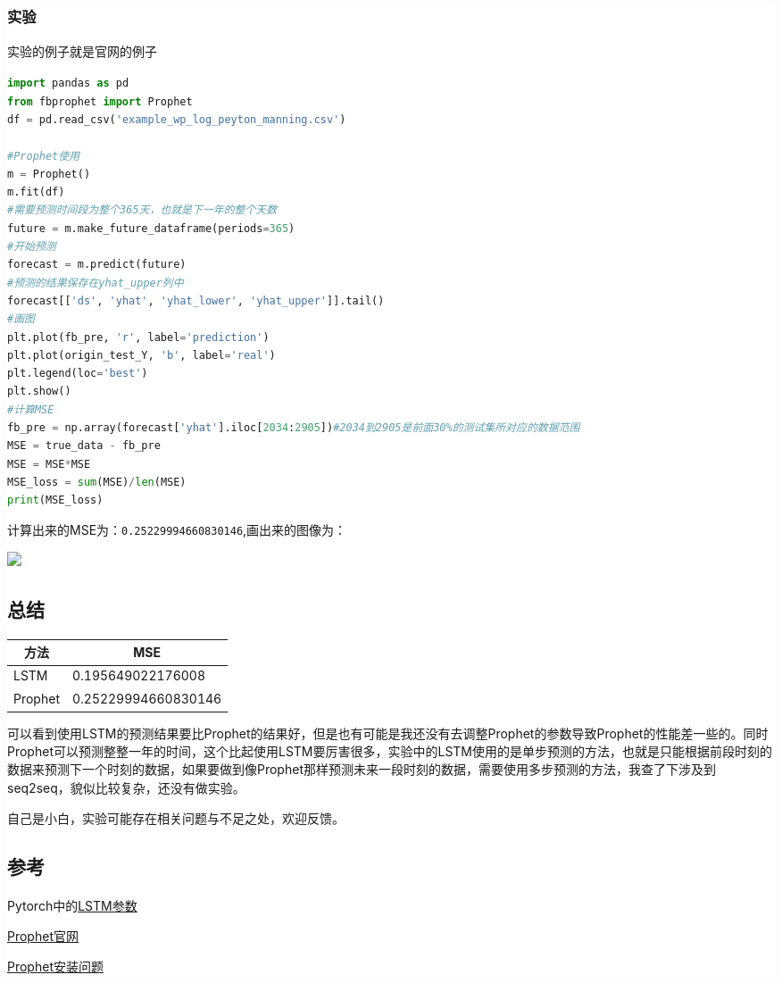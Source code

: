 ### 实验

实验的例子就是官网的例子

```python
import pandas as pd
from fbprophet import Prophet
df = pd.read_csv('example_wp_log_peyton_manning.csv')

#Prophet使用
m = Prophet()
m.fit(df)
#需要预测时间段为整个365天，也就是下一年的整个天数
future = m.make_future_dataframe(periods=365)
#开始预测
forecast = m.predict(future)
#预测的结果保存在yhat_upper列中
forecast[['ds', 'yhat', 'yhat_lower', 'yhat_upper']].tail()
#画图
plt.plot(fb_pre, 'r', label='prediction')
plt.plot(origin_test_Y, 'b', label='real')
plt.legend(loc='best')
plt.show()
#计算MSE
fb_pre = np.array(forecast['yhat'].iloc[2034:2905])#2034到2905是前面30%的测试集所对应的数据范围
MSE = true_data - fb_pre
MSE = MSE*MSE
MSE_loss = sum(MSE)/len(MSE)
print(MSE_loss)
```

计算出来的MSE为：`0.25229994660830146`,画出来的图像为：

![](https://res.cloudinary.com/bravey/image/upload/v1576911405/blog/deep-learning/Prophet_time_series.png)

## 总结

| 方法    | MSE                 |
| ------- | ------------------- |
| LSTM    | 0.195649022176008   |
| Prophet | 0.25229994660830146 |

可以看到使用LSTM的预测结果要比Prophet的结果好，但是也有可能是我还没有去调整Prophet的参数导致Prophet的性能差一些的。同时Prophet可以预测整整一年的时间，这个比起使用LSTM要厉害很多，实验中的LSTM使用的是单步预测的方法，也就是只能根据前段时刻的数据来预测下一个时刻的数据，如果要做到像Prophet那样预测未来一段时刻的数据，需要使用多步预测的方法，我查了下涉及到seq2seq，貌似比较复杂，还没有做实验。

自己是小白，实验可能存在相关问题与不足之处，欢迎反馈。

## 参考

Pytorch中的[LSTM参数](<https://zhuanlan.zhihu.com/p/41261640> )

[Prophet官网](<https://facebook.github.io/prophet/> )

[Prophet安装问题](<https://www.okcode.net/article/43571> ) 